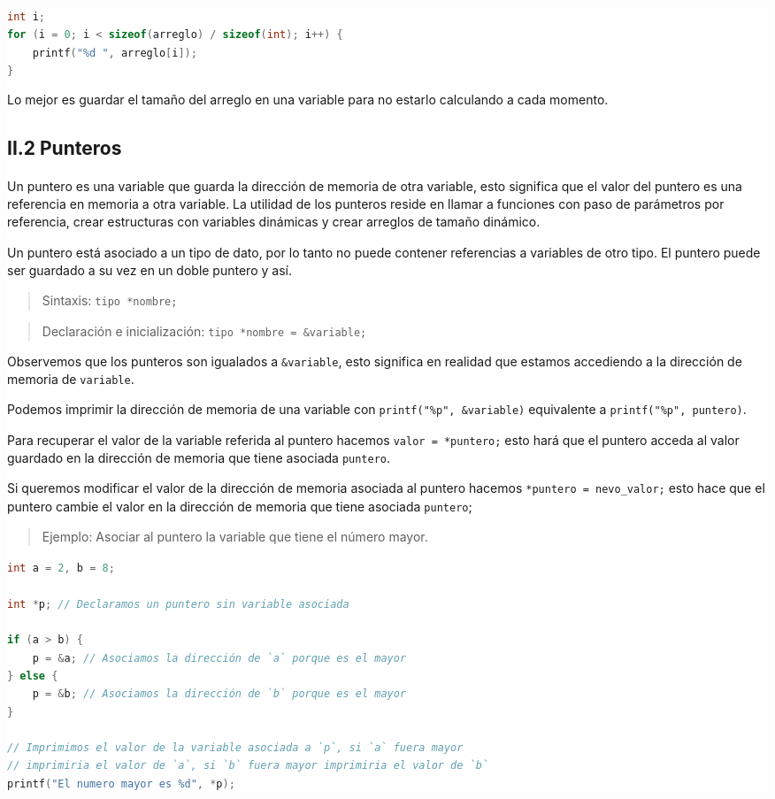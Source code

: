 ~~~c
int i;
for (i = 0; i < sizeof(arreglo) / sizeof(int); i++) {
    printf("%d ", arreglo[i]);
}
~~~ 

Lo mejor es guardar el tamaño del arreglo en una variable para no estarlo calculando a cada momento.

## II.2 Punteros

Un puntero es una variable que guarda la dirección de memoria de otra variable, esto significa que el valor
del puntero es una referencia en memoria a otra variable. La utilidad de los punteros reside en llamar a funciones
con paso de parámetros por referencia, crear estructuras con variables dinámicas y crear arreglos de tamaño dinámico.

Un puntero está asociado a un tipo de dato, por lo tanto no puede contener referencias a variables de otro tipo. El
puntero puede ser guardado a su vez en un doble puntero y así.

> Sintaxis: `tipo *nombre;`

> Declaración e inicialización: `tipo *nombre = &variable;`

Observemos que los punteros son igualados a `&variable`, esto significa en realidad que estamos accediendo a la dirección
de memoria de `variable`.

Podemos imprimir la dirección de memoria de una variable con `printf("%p", &variable)` equivalente a `printf("%p", puntero)`.

Para recuperar el valor de la variable referida al puntero hacemos `valor = *puntero;` esto hará que el puntero acceda
al valor guardado en la dirección de memoria que tiene asociada `puntero`.

Si queremos modificar el valor de la dirección de memoria asociada al puntero hacemos `*puntero = nevo_valor;` esto hace
que el puntero cambie el valor en la dirección de memoria que tiene asociada `puntero`;

> Ejemplo: Asociar al puntero la variable que tiene el número mayor.

~~~c
int a = 2, b = 8;

int *p; // Declaramos un puntero sin variable asociada

if (a > b) {
    p = &a; // Asociamos la dirección de `a` porque es el mayor
} else {
    p = &b; // Asociamos la dirección de `b` porque es el mayor
}

// Imprimimos el valor de la variable asociada a `p`, si `a` fuera mayor
// imprimiria el valor de `a`, si `b` fuera mayor imprimiria el valor de `b`  
printf("El numero mayor es %d", *p);
~~~
